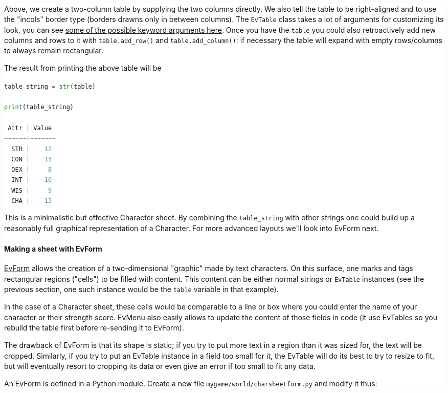 
Above, we create a two-column table by supplying the two columns directly. We also tell the table to
be right-aligned and to use the "incols" border type (borders drawns only in between columns). The
`EvTable` class takes a lot of arguments for customizing its look, you can see [some of the possible
keyword arguments here](github:evennia.utils.evtable#evtable__init__). Once you have the `table` you
could also retroactively add new columns and rows to it with `table.add_row()` and
`table.add_column()`: if necessary the table will expand with empty rows/columns to always remain
rectangular.

The result from printing the above table will be

```python
table_string = str(table)

print(table_string)

 Attr | Value
~~~~~~+~~~~~~~
  STR |    12
  CON |    13
  DEX |     8
  INT |    10
  WIS |     9
  CHA |    13
```

This is a minimalistic but effective Character sheet. By combining the `table_string` with other
strings one could build up a reasonably full graphical representation of a Character. For more
advanced layouts we'll look into EvForm next.

#### Making a sheet with EvForm

[EvForm](github:evennia.utils.evform) allows the creation of a two-dimensional "graphic" made by
text characters. On this surface, one marks and tags rectangular regions ("cells") to be filled with
content. This content can be either normal strings or `EvTable` instances (see the previous section,
one such instance would be the `table` variable in that example).

In the case of a Character sheet, these cells would be comparable to a line or box where you could
enter the name of your character or their strength score. EvMenu also easily allows to update the
content of those fields in code (it use EvTables so you rebuild the table first before re-sending it
to EvForm).

The drawback of EvForm is that its shape is static; if you try to put more text in a region than it
was sized for, the text will be cropped. Similarly, if you try to put an EvTable instance in a field
too small for it, the EvTable will do its best to try to resize to fit, but will eventually resort
to cropping its data or even give an error if too small to fit any data.

An EvForm is defined in a Python module. Create a new file `mygame/world/charsheetform.py` and
modify it thus:
